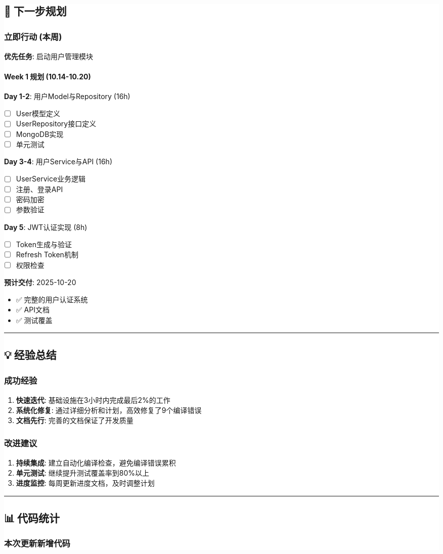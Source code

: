 
## 🚀 下一步规划

### 立即行动 (本周)

**优先任务**: 启动用户管理模块

#### Week 1 规划 (10.14-10.20)

**Day 1-2**: 用户Model与Repository (16h)
- [ ] User模型定义
- [ ] UserRepository接口定义
- [ ] MongoDB实现
- [ ] 单元测试

**Day 3-4**: 用户Service与API (16h)
- [ ] UserService业务逻辑
- [ ] 注册、登录API
- [ ] 密码加密
- [ ] 参数验证

**Day 5**: JWT认证实现 (8h)
- [ ] Token生成与验证
- [ ] Refresh Token机制
- [ ] 权限检查

**预计交付**: 2025-10-20
- ✅ 完整的用户认证系统
- ✅ API文档
- ✅ 测试覆盖

---

## 💡 经验总结

### 成功经验

1. **快速迭代**: 基础设施在3小时内完成最后2%的工作
2. **系统化修复**: 通过详细分析和计划，高效修复了9个编译错误
3. **文档先行**: 完善的文档保证了开发质量

### 改进建议

1. **持续集成**: 建立自动化编译检查，避免编译错误累积
2. **单元测试**: 继续提升测试覆盖率到80%以上
3. **进度监控**: 每周更新进度文档，及时调整计划

---

## 📊 代码统计

### 本次更新新增代码
